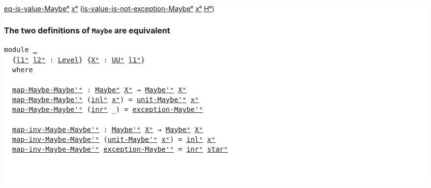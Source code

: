   <a id="6049" href="foundation.maybe%25E1%25B5%2589.html#2935" class="Function">eq-is-value-Maybeᵉ</a> <a id="6068" href="foundation.maybe%25E1%25B5%2589.html#6039" class="Bound">xᵉ</a> <a id="6071" class="Symbol">(</a><a id="6072" href="foundation.maybe%25E1%25B5%2589.html#5319" class="Function">is-value-is-not-exception-Maybeᵉ</a> <a id="6105" href="foundation.maybe%25E1%25B5%2589.html#6039" class="Bound">xᵉ</a> <a id="6108" href="foundation.maybe%25E1%25B5%2589.html#6042" class="Bound">Hᵉ</a><a id="6110" class="Symbol">)</a>
</pre>
### The two definitions of `Maybe` are equivalent

<pre class="Agda"><a id="6176" class="Keyword">module</a> <a id="6183" href="foundation.maybe%25E1%25B5%2589.html#6183" class="Module">_</a>
  <a id="6187" class="Symbol">{</a><a id="6188" href="foundation.maybe%25E1%25B5%2589.html#6188" class="Bound">l1ᵉ</a> <a id="6192" href="foundation.maybe%25E1%25B5%2589.html#6192" class="Bound">l2ᵉ</a> <a id="6196" class="Symbol">:</a> <a id="6198" href="Agda.Primitive.html#742" class="Postulate">Level</a><a id="6203" class="Symbol">}</a> <a id="6205" class="Symbol">{</a><a id="6206" href="foundation.maybe%25E1%25B5%2589.html#6206" class="Bound">Xᵉ</a> <a id="6209" class="Symbol">:</a> <a id="6211" href="Agda.Primitive.html#429" class="Primitive">UUᵉ</a> <a id="6215" href="foundation.maybe%25E1%25B5%2589.html#6188" class="Bound">l1ᵉ</a><a id="6218" class="Symbol">}</a>
  <a id="6222" class="Keyword">where</a>

  <a id="6231" href="foundation.maybe%25E1%25B5%2589.html#6231" class="Function">map-Maybe-Maybe&#39;ᵉ</a> <a id="6249" class="Symbol">:</a> <a id="6251" href="foundation.maybe%25E1%25B5%2589.html#1543" class="Function">Maybeᵉ</a> <a id="6258" href="foundation.maybe%25E1%25B5%2589.html#6206" class="Bound">Xᵉ</a> <a id="6261" class="Symbol">→</a> <a id="6263" href="foundation.maybe%25E1%25B5%2589.html#2196" class="Datatype">Maybe&#39;ᵉ</a> <a id="6271" href="foundation.maybe%25E1%25B5%2589.html#6206" class="Bound">Xᵉ</a>
  <a id="6276" href="foundation.maybe%25E1%25B5%2589.html#6231" class="Function">map-Maybe-Maybe&#39;ᵉ</a> <a id="6294" class="Symbol">(</a><a id="6295" href="foundation-core.coproduct-types%25E1%25B5%2589.html#473" class="InductiveConstructor">inlᵉ</a> <a id="6300" href="foundation.maybe%25E1%25B5%2589.html#6300" class="Bound">xᵉ</a><a id="6302" class="Symbol">)</a> <a id="6304" class="Symbol">=</a> <a id="6306" href="foundation.maybe%25E1%25B5%2589.html#2248" class="InductiveConstructor">unit-Maybe&#39;ᵉ</a> <a id="6319" href="foundation.maybe%25E1%25B5%2589.html#6300" class="Bound">xᵉ</a>
  <a id="6324" href="foundation.maybe%25E1%25B5%2589.html#6231" class="Function">map-Maybe-Maybe&#39;ᵉ</a> <a id="6342" class="Symbol">(</a><a id="6343" href="foundation-core.coproduct-types%25E1%25B5%2589.html#496" class="InductiveConstructor">inrᵉ</a> <a id="6348" class="Symbol">_)</a> <a id="6351" class="Symbol">=</a> <a id="6353" href="foundation.maybe%25E1%25B5%2589.html#2281" class="InductiveConstructor">exception-Maybe&#39;ᵉ</a>

  <a id="6374" href="foundation.maybe%25E1%25B5%2589.html#6374" class="Function">map-inv-Maybe-Maybe&#39;ᵉ</a> <a id="6396" class="Symbol">:</a> <a id="6398" href="foundation.maybe%25E1%25B5%2589.html#2196" class="Datatype">Maybe&#39;ᵉ</a> <a id="6406" href="foundation.maybe%25E1%25B5%2589.html#6206" class="Bound">Xᵉ</a> <a id="6409" class="Symbol">→</a> <a id="6411" href="foundation.maybe%25E1%25B5%2589.html#1543" class="Function">Maybeᵉ</a> <a id="6418" href="foundation.maybe%25E1%25B5%2589.html#6206" class="Bound">Xᵉ</a>
  <a id="6423" href="foundation.maybe%25E1%25B5%2589.html#6374" class="Function">map-inv-Maybe-Maybe&#39;ᵉ</a> <a id="6445" class="Symbol">(</a><a id="6446" href="foundation.maybe%25E1%25B5%2589.html#2248" class="InductiveConstructor">unit-Maybe&#39;ᵉ</a> <a id="6459" href="foundation.maybe%25E1%25B5%2589.html#6459" class="Bound">xᵉ</a><a id="6461" class="Symbol">)</a> <a id="6463" class="Symbol">=</a> <a id="6465" href="foundation-core.coproduct-types%25E1%25B5%2589.html#473" class="InductiveConstructor">inlᵉ</a> <a id="6470" href="foundation.maybe%25E1%25B5%2589.html#6459" class="Bound">xᵉ</a>
  <a id="6475" href="foundation.maybe%25E1%25B5%2589.html#6374" class="Function">map-inv-Maybe-Maybe&#39;ᵉ</a> <a id="6497" href="foundation.maybe%25E1%25B5%2589.html#2281" class="InductiveConstructor">exception-Maybe&#39;ᵉ</a> <a id="6515" class="Symbol">=</a> <a id="6517" href="foundation-core.coproduct-types%25E1%25B5%2589.html#496" class="InductiveConstructor">inrᵉ</a> <a id="6522" href="foundation.unit-type%25E1%25B5%2589.html#873" class="InductiveConstructor">starᵉ</a>
